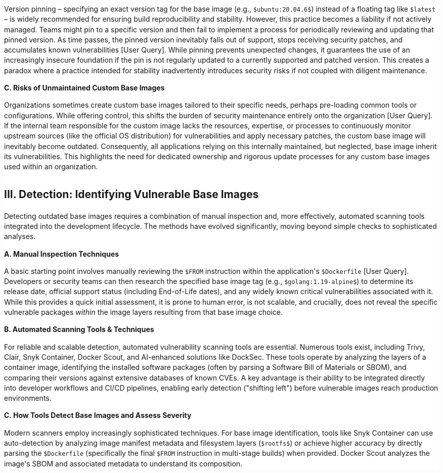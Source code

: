 Version pinning – specifying an exact version tag for the base image (e.g., `$ubuntu:20.04.6$`) instead of a floating tag like `$latest` – is widely recommended for ensuring build reproducibility and stability. However, this practice becomes a liability if not actively managed. Teams might pin to a specific version and then fail to implement a process for periodically reviewing and updating that pinned version. As time passes, the pinned version inevitably falls out of support, stops receiving security patches, and accumulates known vulnerabilities [User Query]. While pinning prevents unexpected changes, it guarantees the use of an increasingly insecure foundation if the pin is not regularly updated to a currently supported and patched version. This creates a paradox where a practice intended for stability inadvertently introduces security risks if not coupled with diligent maintenance.

**C. Risks of Unmaintained Custom Base Images**

Organizations sometimes create custom base images tailored to their specific needs, perhaps pre-loading common tools or configurations. While offering control, this shifts the burden of security maintenance entirely onto the organization [User Query]. If the internal team responsible for the custom image lacks the resources, expertise, or processes to continuously monitor upstream sources (like the official OS distribution) for vulnerabilities and apply necessary patches, the custom base image will inevitably become outdated. Consequently, all applications relying on this internally maintained, but neglected, base image inherit its vulnerabilities. This highlights the need for dedicated ownership and rigorous update processes for any custom base images used within an organization.

## **III. Detection: Identifying Vulnerable Base Images**

Detecting outdated base images requires a combination of manual inspection and, more effectively, automated scanning tools integrated into the development lifecycle. The methods have evolved significantly, moving beyond simple checks to sophisticated analyses.

**A. Manual Inspection Techniques**

A basic starting point involves manually reviewing the `$FROM` instruction within the application's `$Dockerfile` [User Query]. Developers or security teams can then research the specified base image tag (e.g., `$golang:1.19-alpine$`) to determine its release date, official support status (including End-of-Life dates), and any widely known critical vulnerabilities associated with it. While this provides a quick initial assessment, it is prone to human error, is not scalable, and crucially, does not reveal the specific vulnerable packages *within* the image layers resulting from that base image choice.

**B. Automated Scanning Tools & Techniques**

For reliable and scalable detection, automated vulnerability scanning tools are essential. Numerous tools exist, including Trivy, Clair, Snyk Container, Docker Scout, and AI-enhanced solutions like DockSec. These tools operate by analyzing the layers of a container image, identifying the installed software packages (often by parsing a Software Bill of Materials or SBOM), and comparing their versions against extensive databases of known CVEs. A key advantage is their ability to be integrated directly into developer workflows and CI/CD pipelines, enabling early detection ("shifting left") before vulnerable images reach production environments.

**C. How Tools Detect Base Images and Assess Severity**

Modern scanners employ increasingly sophisticated techniques. For base image identification, tools like Snyk Container can use auto-detection by analyzing image manifest metadata and filesystem layers (`$rootfs$`) or achieve higher accuracy by directly parsing the `$Dockerfile` (specifically the final `$FROM` instruction in multi-stage builds) when provided. Docker Scout analyzes the image's SBOM and associated metadata to understand its composition.
